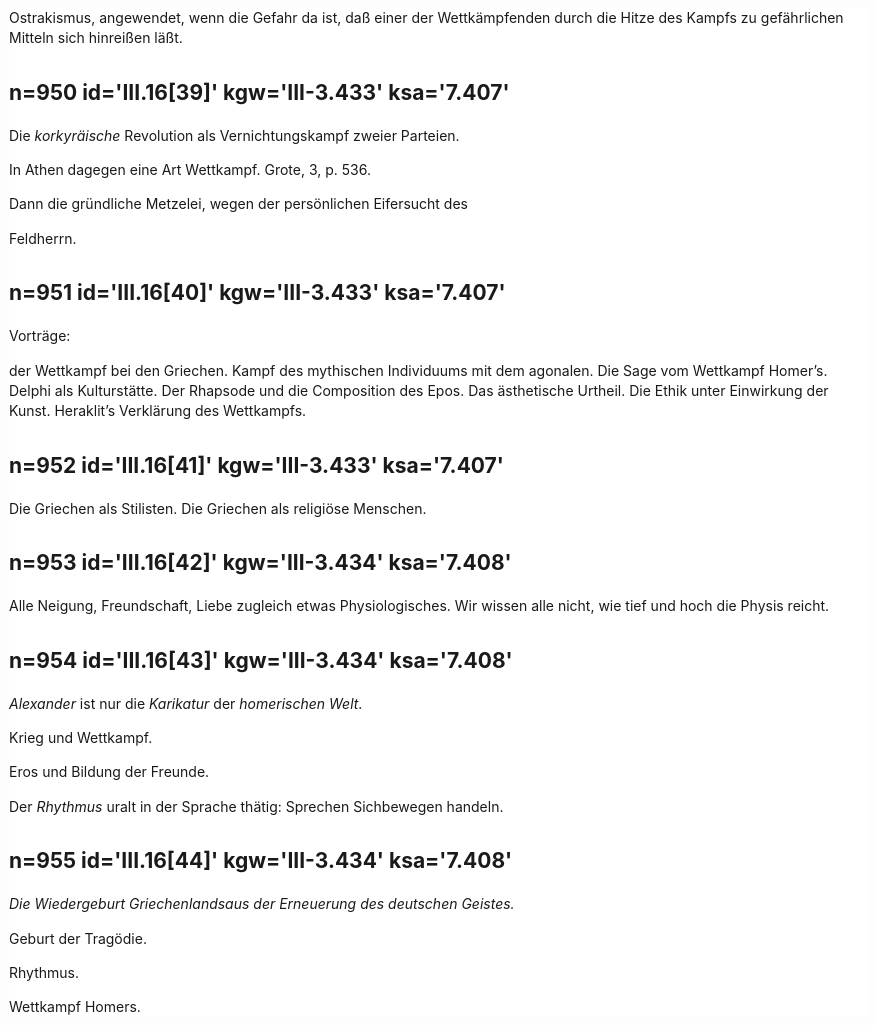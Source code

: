 Ostrakismus, angewendet, wenn die Gefahr da ist, daß einer der Wettkämpfenden durch die Hitze des Kampfs zu gefährlichen Mitteln sich hinreißen läßt.

## n=950 id='III.16[39]' kgw='III-3.433' ksa='7.407'

Die *korkyräische* Revolution als Vernichtungskampf zweier Parteien.

In Athen dagegen eine Art Wettkampf. Grote, 3, p. 536.

Dann die gründliche Metzelei, wegen der persönlichen Eifersucht des

Feldherrn.

## n=951 id='III.16[40]' kgw='III-3.433' ksa='7.407'

Vorträge: 

der Wettkampf bei den Griechen.
Kampf des mythischen Individuums mit dem agonalen.
Die Sage vom Wettkampf Homer’s.
Delphi als Kulturstätte.
Der Rhapsode und die Composition des Epos.
Das ästhetische Urtheil.
Die Ethik unter Einwirkung der Kunst.
Heraklit’s Verklärung des Wettkampfs.

## n=952 id='III.16[41]' kgw='III-3.433' ksa='7.407'

Die Griechen als Stilisten. Die Griechen als religiöse Menschen.

## n=953 id='III.16[42]' kgw='III-3.434' ksa='7.408'

Alle Neigung, Freundschaft, Liebe zugleich etwas Physiologisches. Wir wissen alle nicht, wie tief und hoch die Physis reicht.

## n=954 id='III.16[43]' kgw='III-3.434' ksa='7.408'

*Alexander* ist nur die *Karikatur* der *homerischen Welt*.

Krieg und Wettkampf.

Eros und Bildung der Freunde.

Der *Rhythmus* uralt in der Sprache thätig: Sprechen Sichbewegen handeln.

## n=955 id='III.16[44]' kgw='III-3.434' ksa='7.408'

*Die Wiedergeburt Griechenlandsaus der Erneuerung des deutschen Geistes.*

Geburt der Tragödie.

Rhythmus.

Wettkampf Homers.
